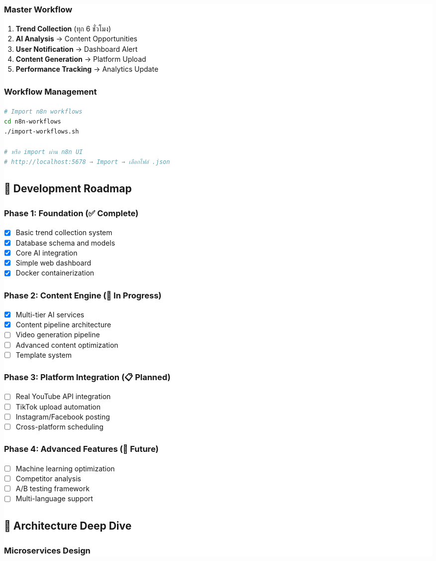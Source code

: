 ### **Master Workflow**
1. **Trend Collection** (ทุก 6 ชั่วโมง)
2. **AI Analysis** → Content Opportunities
3. **User Notification** → Dashboard Alert
4. **Content Generation** → Platform Upload
5. **Performance Tracking** → Analytics Update

### **Workflow Management**
```bash
# Import n8n workflows
cd n8n-workflows
./import-workflows.sh

# หรือ import ผ่าน n8n UI
# http://localhost:5678 → Import → เลือกไฟล์ .json
```

## 🎯 **Development Roadmap**

### **Phase 1: Foundation (✅ Complete)**
- [x] Basic trend collection system
- [x] Database schema and models
- [x] Core AI integration
- [x] Simple web dashboard
- [x] Docker containerization

### **Phase 2: Content Engine (🚧 In Progress)**
- [x] Multi-tier AI services
- [x] Content pipeline architecture
- [ ] Video generation pipeline
- [ ] Advanced content optimization
- [ ] Template system

### **Phase 3: Platform Integration (📋 Planned)**
- [ ] Real YouTube API integration
- [ ] TikTok upload automation
- [ ] Instagram/Facebook posting
- [ ] Cross-platform scheduling

### **Phase 4: Advanced Features (🔮 Future)**
- [ ] Machine learning optimization
- [ ] Competitor analysis
- [ ] A/B testing framework
- [ ] Multi-language support

## 🏢 **Architecture Deep Dive**

### **Microservices Design**
